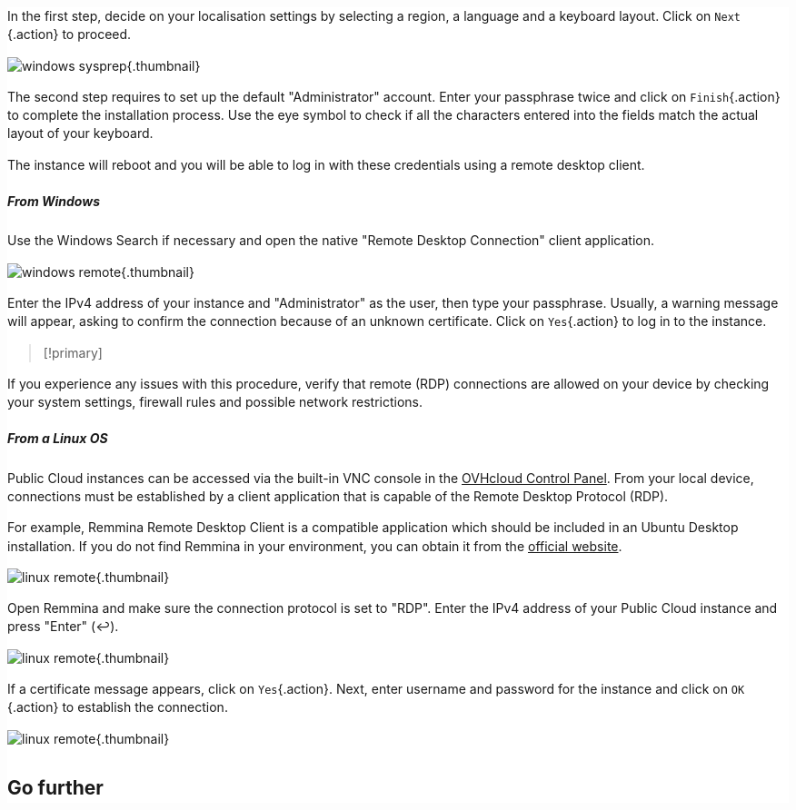 In the first step, decide on your localisation settings by selecting a region, a language and a keyboard layout. Click on `Next`{.action} to proceed.

![windows sysprep](images/windows-connect-02.png){.thumbnail}

The second step requires to set up the default "Administrator" account. Enter your passphrase twice and click on `Finish`{.action} to complete the installation process. Use the eye symbol to check if all the characters entered into the fields match the actual layout of your keyboard.

The instance will reboot and you will be able to log in with these credentials using a remote desktop client. 

##### **From Windows**

Use the Windows Search if necessary and open the native "Remote Desktop Connection" client application.

![windows remote](images/windows-connect-03.png){.thumbnail}

Enter the IPv4 address of your instance and "Administrator" as the user, then type your passphrase. Usually, a warning message will appear, asking to confirm the connection because of an unknown certificate. Click on `Yes`{.action} to log in to the instance.

> [!primary]
>
If you experience any issues with this procedure, verify that remote (RDP) connections are allowed on your device by checking your system settings, firewall rules and possible network restrictions.
>

##### **From a Linux OS**

Public Cloud instances can be accessed via the built-in VNC console in the [OVHcloud Control Panel](https://www.ovh.com/auth/?action=gotomanager&from=https://www.ovh.co.uk/&ovhSubsidiary=GB). From your local device, connections must be established by a client application that is capable of the Remote Desktop Protocol (RDP).

For example, Remmina Remote Desktop Client is a compatible application which should be included in an Ubuntu Desktop installation. If you do not find Remmina in your environment, you can obtain it from the [official website](https://remmina.org/).

![linux remote](images/linux-connect-01.png){.thumbnail}

Open Remmina and make sure the connection protocol is set to "RDP". Enter the IPv4 address of your Public Cloud instance and press "Enter" (↩).

![linux remote](images/linux-connect-02.png){.thumbnail}

If a certificate message appears, click on `Yes`{.action}. Next, enter username and password for the instance and click on `OK`{.action} to establish the connection.

![linux remote](images/linux-connect-03.png){.thumbnail}


## Go further
